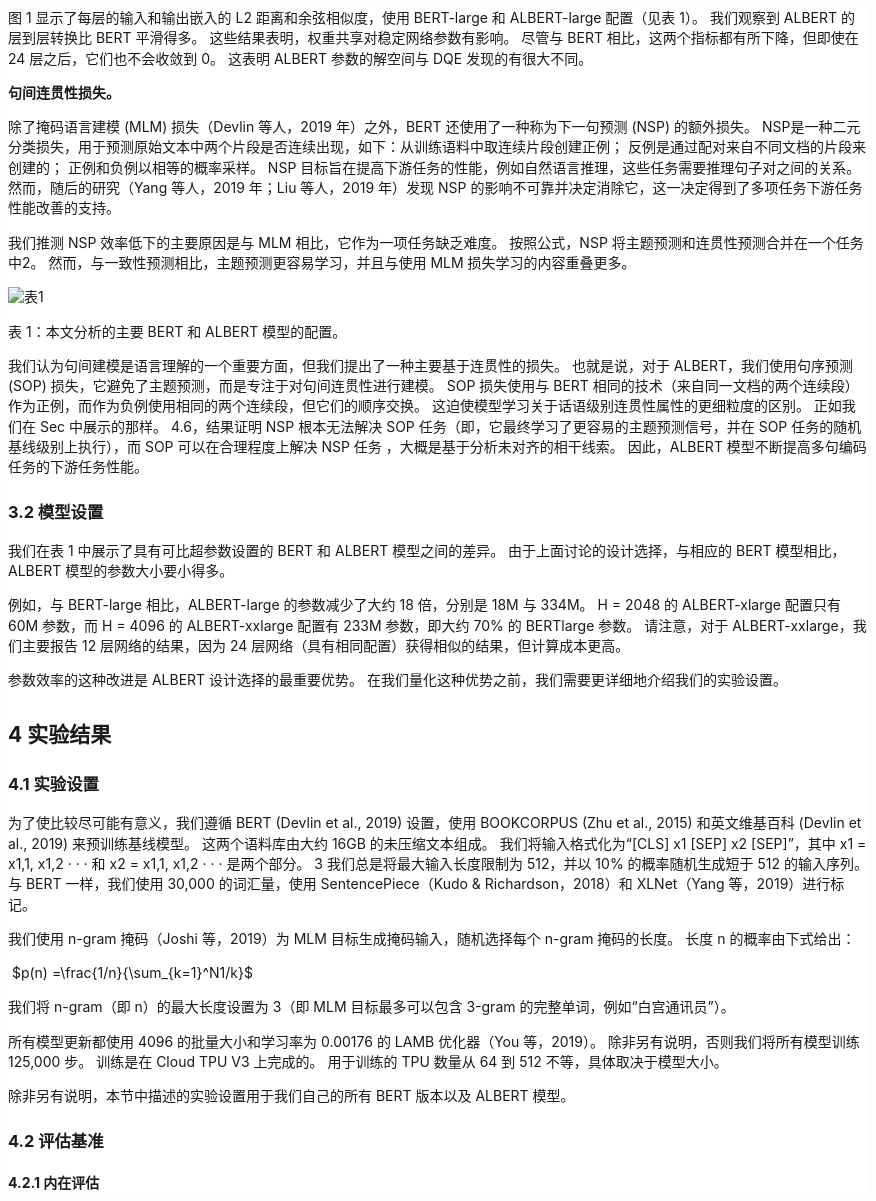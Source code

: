 图 1 显示了每层的输入和输出嵌入的 L2 距离和余弦相似度，使用 BERT-large 和 ALBERT-large 配置（见表 1）。 我们观察到 ALBERT 的层到层转换比 BERT 平滑得多。 这些结果表明，权重共享对稳定网络参数有影响。 尽管与 BERT 相比，这两个指标都有所下降，但即使在 24 层之后，它们也不会收敛到 0。 这表明 ALBERT 参数的解空间与 DQE 发现的有很大不同。

**句间连贯性损失。**

除了掩码语言建模 (MLM) 损失（Devlin 等人，2019 年）之外，BERT 还使用了一种称为下一句预测 (NSP) 的额外损失。  NSP是一种二元分类损失，用于预测原始文本中两个片段是否连续出现，如下：从训练语料中取连续片段创建正例； 反例是通过配对来自不同文档的片段来创建的； 正例和负例以相等的概率采样。  NSP 目标旨在提高下游任务的性能，例如自然语言推理，这些任务需要推理句子对之间的关系。 然而，随后的研究（Yang 等人，2019 年；Liu 等人，2019 年）发现 NSP 的影响不可靠并决定消除它，这一决定得到了多项任务下游任务性能改善的支持。

我们推测 NSP 效率低下的主要原因是与 MLM 相比，它作为一项任务缺乏难度。 按照公式，NSP 将主题预测和连贯性预测合并在一个任务中2。 然而，与一致性预测相比，主题预测更容易学习，并且与使用 MLM 损失学习的内容重叠更多。

![表1](https://gitee.com/Xiaoyingzi09/note-book/raw/master/NLP/Bert/ALBERT/ALBERT%20A%20LITE%20BERT%20FOR/table%201.png)

表 1：本文分析的主要 BERT 和 ALBERT 模型的配置。

我们认为句间建模是语言理解的一个重要方面，但我们提出了一种主要基于连贯性的损失。 也就是说，对于 ALBERT，我们使用句序预测 (SOP) 损失，它避免了主题预测，而是专注于对句间连贯性进行建模。  SOP 损失使用与 BERT 相同的技术（来自同一文档的两个连续段）作为正例，而作为负例使用相同的两个连续段，但它们的顺序交换。 这迫使模型学习关于话语级别连贯性属性的更细粒度的区别。 正如我们在 Sec 中展示的那样。  4.6，结果证明 NSP 根本无法解决 SOP 任务（即，它最终学习了更容易的主题预测信号，并在 SOP 任务的随机基线级别上执行），而 SOP 可以在合理程度上解决 NSP 任务 ，大概是基于分析未对齐的相干线索。 因此，ALBERT 模型不断提高多句编码任务的下游任务性能。

### 3.2 模型设置

我们在表 1 中展示了具有可比超参数设置的 BERT 和 ALBERT 模型之间的差异。 由于上面讨论的设计选择，与相应的 BERT 模型相比，ALBERT 模型的参数大小要小得多。

例如，与 BERT-large 相比，ALBERT-large 的参数减少了大约 18 倍，分别是 18M 与 334M。  H = 2048 的 ALBERT-xlarge 配置只有 60M 参数，而 H = 4096 的 ALBERT-xxlarge 配置有 233M 参数，即大约 70% 的 BERTlarge 参数。 请注意，对于 ALBERT-xxlarge，我们主要报告 12 层网络的结果，因为 24 层网络（具有相同配置）获得相似的结果，但计算成本更高。

 参数效率的这种改进是 ALBERT 设计选择的最重要优势。 在我们量化这种优势之前，我们需要更详细地介绍我们的实验设置。



## 4 实验结果

### 4.1 实验设置

为了使比较尽可能有意义，我们遵循 BERT (Devlin et al., 2019) 设置，使用 BOOKCORPUS (Zhu et al., 2015) 和英文维基百科 (Devlin et al., 2019) 来预训练基线模型。 这两个语料库由大约 16GB 的未压缩文本组成。 我们将输入格式化为“[CLS] x1 [SEP] x2 [SEP]”，其中 x1 = x1,1, x1,2 · · · 和 x2 = x1,1, x1,2 · · · 是两个部分。 3 我们总是将最大输入长度限制为 512，并以 10% 的概率随机生成短于 512 的输入序列。 与 BERT 一样，我们使用 30,000 的词汇量，使用 SentencePiece（Kudo & Richardson，2018）和 XLNet（Yang 等，2019）进行标记。

我们使用 n-gram 掩码（Joshi 等，2019）为 MLM 目标生成掩码输入，随机选择每个 n-gram 掩码的长度。 长度 n 的概率由下式给出：

​                                              $p(n) =\frac{1/n}{\sum_{k=1}^N1/k}$

我们将 n-gram（即 n）的最大长度设置为 3（即 MLM 目标最多可以包含 3-gram 的完整单词，例如“白宫通讯员”）。

所有模型更新都使用 4096 的批量大小和学习率为 0.00176 的 LAMB 优化器（You 等，2019）。 除非另有说明，否则我们将所有模型训练 125,000 步。 训练是在 Cloud TPU V3 上完成的。 用于训练的 TPU 数量从 64 到 512 不等，具体取决于模型大小。

除非另有说明，本节中描述的实验设置用于我们自己的所有 BERT 版本以及 ALBERT 模型。

### 4.2 评估基准

#### 4.2.1 内在评估
